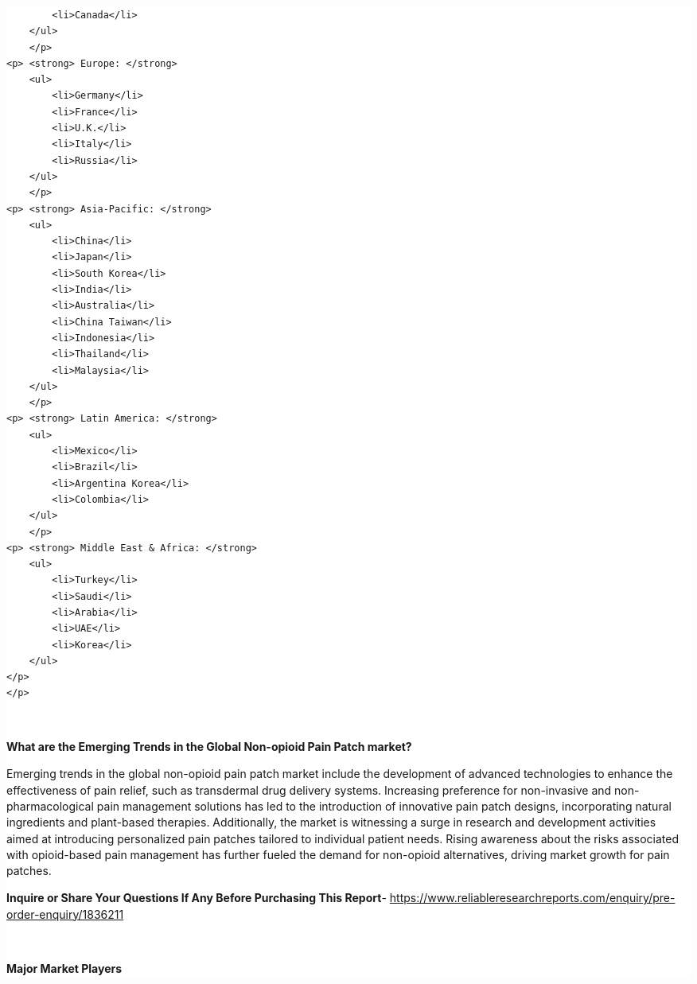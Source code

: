             <li>Canada</li>
        </ul>
        </p> 
    <p> <strong> Europe: </strong>
        <ul>
            <li>Germany</li>
            <li>France</li>
            <li>U.K.</li>
            <li>Italy</li>
            <li>Russia</li>
        </ul>
        </p> 
    <p> <strong> Asia-Pacific: </strong>
        <ul>
            <li>China</li>
            <li>Japan</li>
            <li>South Korea</li>
            <li>India</li>
            <li>Australia</li>
            <li>China Taiwan</li>
            <li>Indonesia</li>
            <li>Thailand</li>
            <li>Malaysia</li>
        </ul>
        </p> 
    <p> <strong> Latin America: </strong>
        <ul>
            <li>Mexico</li>
            <li>Brazil</li>
            <li>Argentina Korea</li>
            <li>Colombia</li>
        </ul>
        </p> 
    <p> <strong> Middle East & Africa: </strong>
        <ul>
            <li>Turkey</li>
            <li>Saudi</li>
            <li>Arabia</li>
            <li>UAE</li>
            <li>Korea</li>
        </ul>
    </p>
    </p>
<p>&nbsp;</p>
<p><strong>What are the Emerging Trends in the Global Non-opioid Pain Patch market?</strong></p>
<p><p>Emerging trends in the global non-opioid pain patch market include the development of advanced technologies to enhance the effectiveness of pain relief, such as transdermal drug delivery systems. Increasing preference for non-invasive and non-pharmacological pain management solutions has led to the introduction of innovative pain patch designs, incorporating natural ingredients and plant-based therapies. Additionally, the market is witnessing a surge in research and development activities aimed at introducing personalized pain patches tailored to individual patient needs. Rising awareness about the risks associated with opioid-based pain management has further fueled the demand for non-opioid alternatives, driving market growth for pain patches.</p></p>
<p><strong>Inquire or Share Your Questions If Any Before Purchasing This Report</strong>- <a href="https://www.reliableresearchreports.com/enquiry/pre-order-enquiry/1836211">https://www.reliableresearchreports.com/enquiry/pre-order-enquiry/1836211</a></p>
<p>&nbsp;</p>
<p><strong>Major Market Players</strong></p>